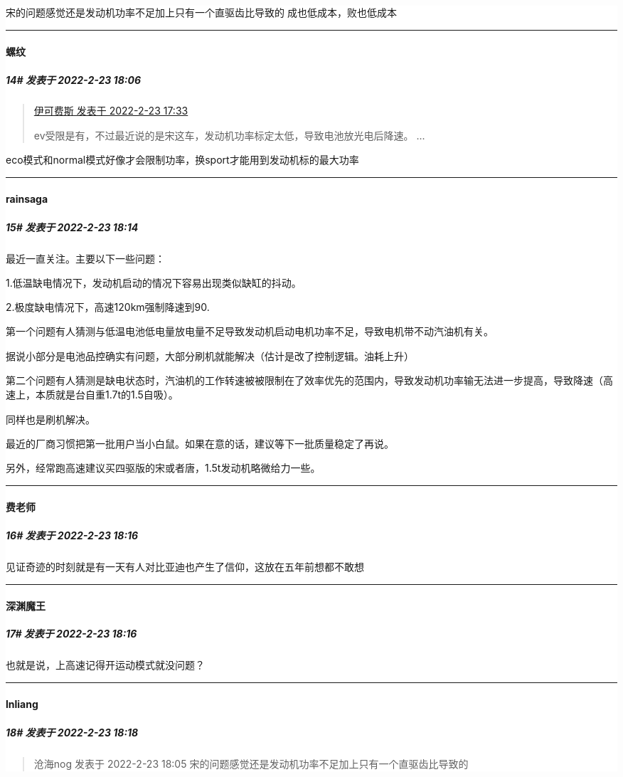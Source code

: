宋的问题感觉还是发动机功率不足加上只有一个直驱齿比导致的
成也低成本，败也低成本

*****

####  螺纹  
##### 14#       发表于 2022-2-23 18:06

<blockquote><a href="httphttps://bbs.saraba1st.com/2b/forum.php?mod=redirect&amp;goto=findpost&amp;pid=54806015&amp;ptid=2054209" target="_blank">伊可费斯 发表于 2022-2-23 17:33</a>

ev受限是有，不过最近说的是宋这车，发动机功率标定太低，导致电池放光电后降速。 ...</blockquote>
eco模式和normal模式好像才会限制功率，换sport才能用到发动机标的最大功率

*****

####  rainsaga  
##### 15#       发表于 2022-2-23 18:14

最近一直关注。主要以下一些问题：

1.低温缺电情况下，发动机启动的情况下容易出现类似缺缸的抖动。

2.极度缺电情况下，高速120km强制降速到90.

第一个问题有人猜测与低温电池低电量放电量不足导致发动机启动电机功率不足，导致电机带不动汽油机有关。

据说小部分是电池品控确实有问题，大部分刷机就能解决（估计是改了控制逻辑。油耗上升）

第二个问题有人猜测是缺电状态时，汽油机的工作转速被被限制在了效率优先的范围内，导致发动机功率输无法进一步提高，导致降速（高速上，本质就是台自重1.7t的1.5自吸）。

同样也是刷机解决。

最近的厂商习惯把第一批用户当小白鼠。如果在意的话，建议等下一批质量稳定了再说。

另外，经常跑高速建议买四驱版的宋或者唐，1.5t发动机略微给力一些。

*****

####  费老师  
##### 16#       发表于 2022-2-23 18:16

见证奇迹的时刻就是有一天有人对比亚迪也产生了信仰，这放在五年前想都不敢想

*****

####  深渊魔王  
##### 17#       发表于 2022-2-23 18:16

也就是说，上高速记得开运动模式就没问题？

*****

####  lnliang  
##### 18#       发表于 2022-2-23 18:18

<blockquote>沧海nog 发表于 2022-2-23 18:05
宋的问题感觉还是发动机功率不足加上只有一个直驱齿比导致的
